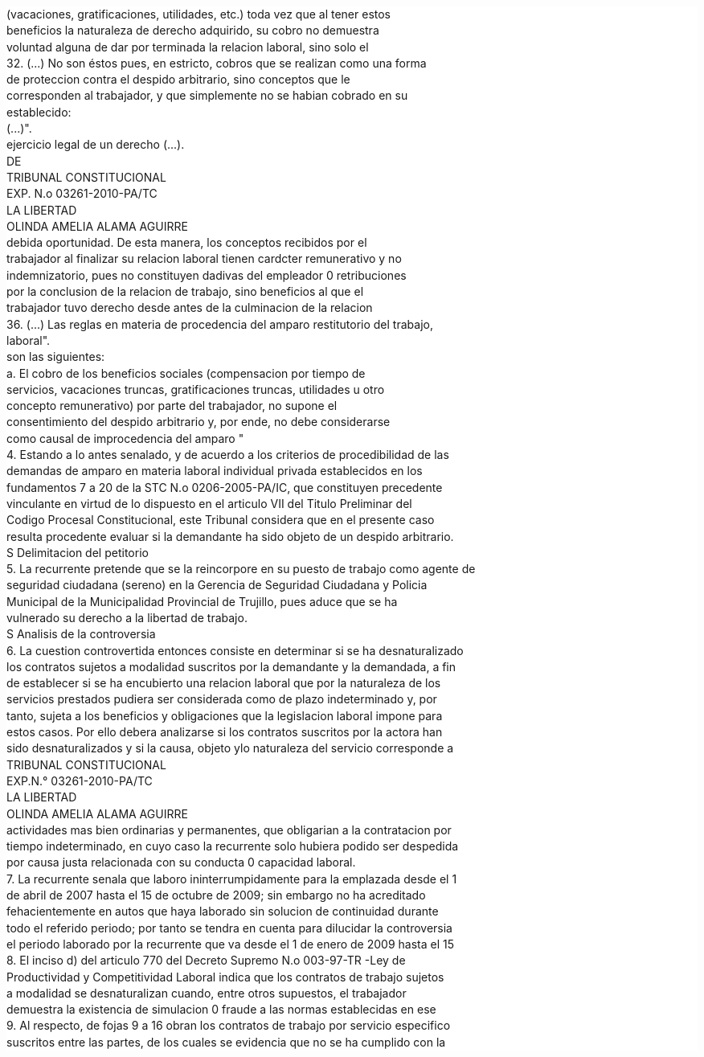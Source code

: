 (vacaciones, gratificaciones, utilidades, etc.) toda vez que al tener estos  
beneficios la naturaleza de derecho adquirido, su cobro no demuestra  
voluntad alguna de dar por terminada la relacion laboral, sino solo el  
32. (...) No son éstos pues, en estricto, cobros que se realizan como una forma  
de proteccion contra el despido arbitrario, sino conceptos que le  
corresponden al trabajador, y que simplemente no se habian cobrado en su  
establecido:  
(...)".  
ejercicio legal de un derecho (...).  
DE  
TRIBUNAL CONSTITUCIONAL  
EXP. N.o 03261-2010-PA/TC  
LA LIBERTAD  
OLINDA AMELIA ALAMA AGUIRRE  
debida oportunidad. De esta manera, los conceptos recibidos por el  
trabajador al finalizar su relacion laboral tienen cardcter remunerativo y no  
indemnizatorio, pues no constituyen dadivas del empleador 0 retribuciones  
por la conclusion de la relacion de trabajo, sino beneficios al que el  
trabajador tuvo derecho desde antes de la culminacion de la relacion  
36. (...) Las reglas en materia de procedencia del amparo restitutorio del trabajo,  
laboral".  
son las siguientes:  
a. El cobro de los beneficios sociales (compensacion por tiempo de  
servicios, vacaciones truncas, gratificaciones truncas, utilidades u otro  
concepto remunerativo) por parte del trabajador, no supone el  
consentimiento del despido arbitrario y, por ende, no debe considerarse  
como causal de improcedencia del amparo "  
4. Estando a lo antes senalado, y de acuerdo a los criterios de procedibilidad de las  
demandas de amparo en materia laboral individual privada establecidos en los  
fundamentos 7 a 20 de la STC N.o 0206-2005-PA/IC, que constituyen precedente  
vinculante en virtud de lo dispuesto en el articulo VII del Titulo Preliminar del  
Codigo Procesal Constitucional, este Tribunal considera que en el presente caso  
resulta procedente evaluar si la demandante ha sido objeto de un despido arbitrario.  
S Delimitacion del petitorio  
5. La recurrente pretende que se la reincorpore en su puesto de trabajo como agente de  
seguridad ciudadana (sereno) en la Gerencia de Seguridad Ciudadana y Policia  
Municipal de la Municipalidad Provincial de Trujillo, pues aduce que se ha  
vulnerado su derecho a la libertad de trabajo.  
S Analisis de la controversia  
6. La cuestion controvertida entonces consiste en determinar si se ha desnaturalizado  
los contratos sujetos a modalidad suscritos por la demandante y la demandada, a fin  
de establecer si se ha encubierto una relacion laboral que por la naturaleza de los  
servicios prestados pudiera ser considerada como de plazo indeterminado y, por  
tanto, sujeta a los beneficios y obligaciones que la legislacion laboral impone para  
estos casos. Por ello debera analizarse si los contratos suscritos por la actora han  
sido desnaturalizados y si la causa, objeto ylo naturaleza del servicio corresponde a  
TRIBUNAL CONSTITUCIONAL  
EXP.N.° 03261-2010-PA/TC  
LA LIBERTAD  
OLINDA AMELIA ALAMA AGUIRRE  
actividades mas bien ordinarias y permanentes, que obligarian a la contratacion por  
tiempo indeterminado, en cuyo caso la recurrente solo hubiera podido ser despedida  
por causa justa relacionada con su conducta 0 capacidad laboral.  
7. La recurrente senala que laboro ininterrumpidamente para la emplazada desde el 1  
de abril de 2007 hasta el 15 de octubre de 2009; sin embargo no ha acreditado  
fehacientemente en autos que haya laborado sin solucion de continuidad durante  
todo el referido periodo; por tanto se tendra en cuenta para dilucidar la controversia  
el periodo laborado por la recurrente que va desde el 1 de enero de 2009 hasta el 15  
8. El inciso d) del articulo 770 del Decreto Supremo N.o 003-97-TR -Ley de  
Productividad y Competitividad Laboral indica que los contratos de trabajo sujetos  
a modalidad se desnaturalizan cuando, entre otros supuestos, el trabajador  
demuestra la existencia de simulacion 0 fraude a las normas establecidas en ese  
9. Al respecto, de fojas 9 a 16 obran los contratos de trabajo por servicio especifico  
suscritos entre las partes, de los cuales se evidencia que no se ha cumplido con la  